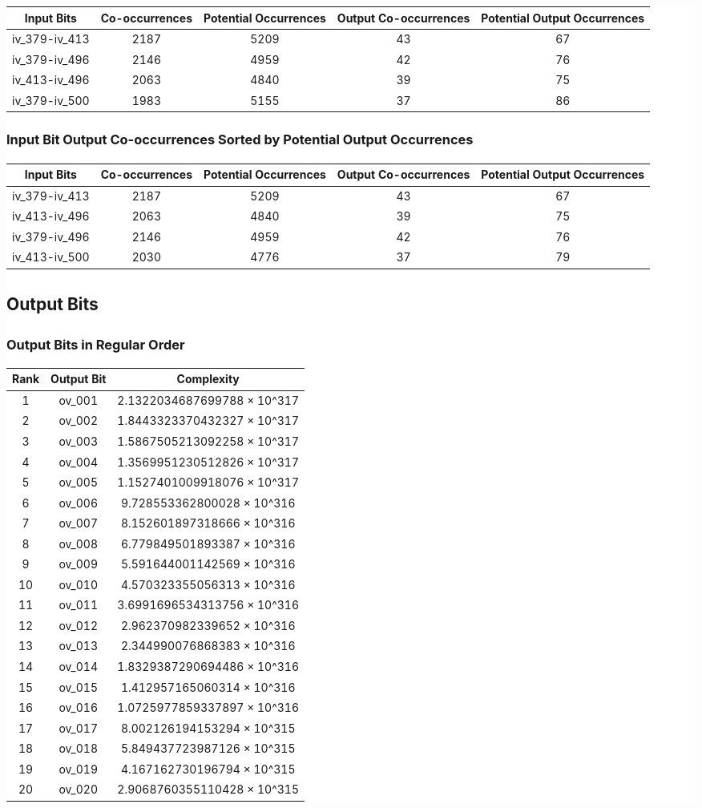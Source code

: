 | Input Bits | Co-occurrences | Potential Occurrences | Output Co-occurrences | Potential Output Occurrences |
|:----------:|:--------------:|:---------------------:|:---------------------:|:----------------------------:|
| iv_379-iv_413 | 2187 | 5209 | 43 | 67 |
| iv_379-iv_496 | 2146 | 4959 | 42 | 76 |
| iv_413-iv_496 | 2063 | 4840 | 39 | 75 |
| iv_379-iv_500 | 1983 | 5155 | 37 | 86 |

### Input Bit Output Co-occurrences Sorted by Potential Output Occurrences

| Input Bits | Co-occurrences | Potential Occurrences | Output Co-occurrences | Potential Output Occurrences |
|:----------:|:--------------:|:---------------------:|:---------------------:|:----------------------------:|
| iv_379-iv_413 | 2187 | 5209 | 43 | 67 |
| iv_413-iv_496 | 2063 | 4840 | 39 | 75 |
| iv_379-iv_496 | 2146 | 4959 | 42 | 76 |
| iv_413-iv_500 | 2030 | 4776 | 37 | 79 |

## Output Bits

### Output Bits in Regular Order

| Rank | Output Bit | Complexity |
|:----:|:----------:|:----------:|
| 1 | ov_001 | 2.1322034687699788 × 10^317 |
| 2 | ov_002 | 1.8443323370432327 × 10^317 |
| 3 | ov_003 | 1.5867505213092258 × 10^317 |
| 4 | ov_004 | 1.3569951230512826 × 10^317 |
| 5 | ov_005 | 1.1527401009918076 × 10^317 |
| 6 | ov_006 | 9.728553362800028 × 10^316 |
| 7 | ov_007 | 8.152601897318666 × 10^316 |
| 8 | ov_008 | 6.779849501893387 × 10^316 |
| 9 | ov_009 | 5.591644001142569 × 10^316 |
| 10 | ov_010 | 4.570323355056313 × 10^316 |
| 11 | ov_011 | 3.6991696534313756 × 10^316 |
| 12 | ov_012 | 2.962370982339652 × 10^316 |
| 13 | ov_013 | 2.344990076868383 × 10^316 |
| 14 | ov_014 | 1.8329387290694486 × 10^316 |
| 15 | ov_015 | 1.412957165060314 × 10^316 |
| 16 | ov_016 | 1.0725977859337897 × 10^316 |
| 17 | ov_017 | 8.002126194153294 × 10^315 |
| 18 | ov_018 | 5.849437723987126 × 10^315 |
| 19 | ov_019 | 4.167162730196794 × 10^315 |
| 20 | ov_020 | 2.9068760355110428 × 10^315 |